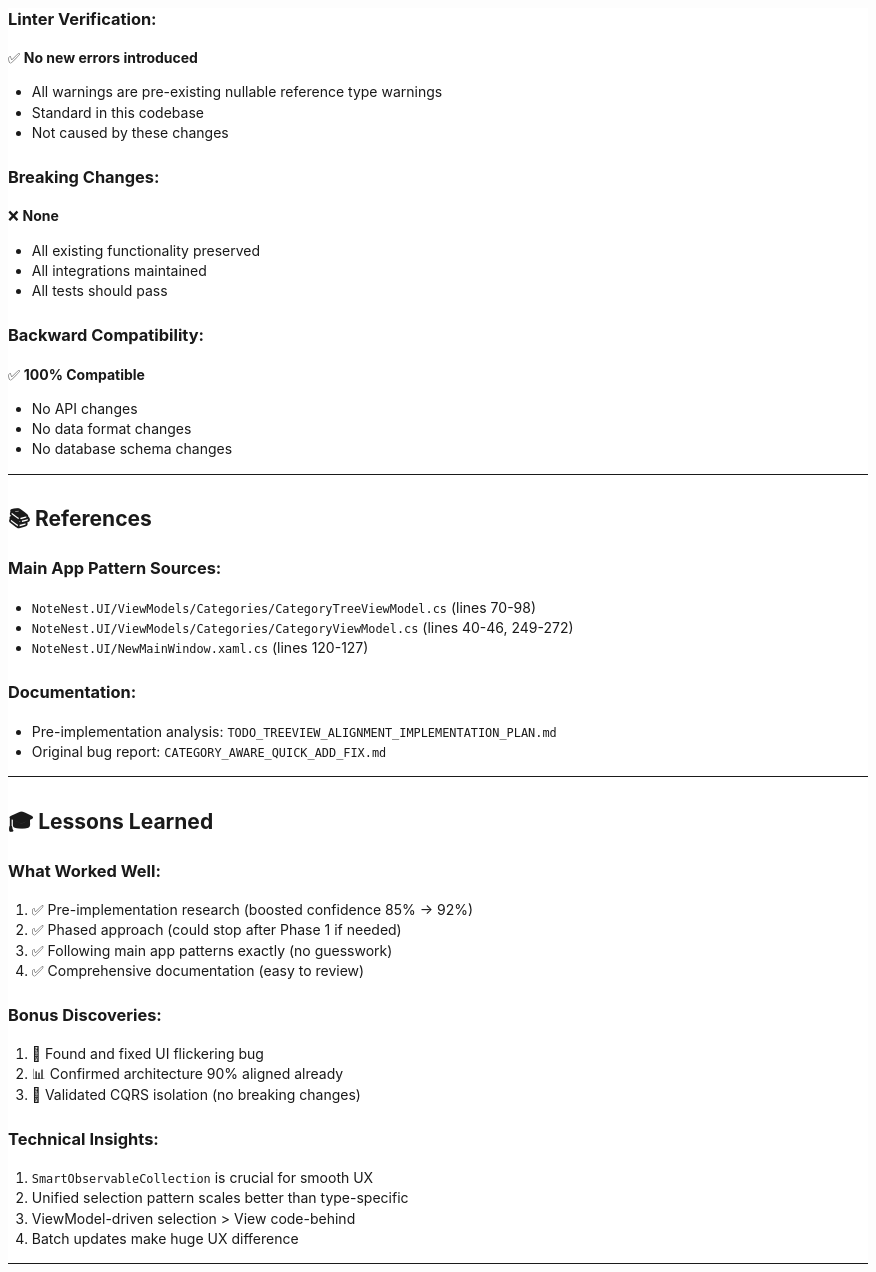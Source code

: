 ### **Linter Verification:**
✅ **No new errors introduced**
- All warnings are pre-existing nullable reference type warnings
- Standard in this codebase
- Not caused by these changes

### **Breaking Changes:**
❌ **None**
- All existing functionality preserved
- All integrations maintained
- All tests should pass

### **Backward Compatibility:**
✅ **100% Compatible**
- No API changes
- No data format changes
- No database schema changes

---

## 📚 References

### **Main App Pattern Sources:**
- `NoteNest.UI/ViewModels/Categories/CategoryTreeViewModel.cs` (lines 70-98)
- `NoteNest.UI/ViewModels/Categories/CategoryViewModel.cs` (lines 40-46, 249-272)
- `NoteNest.UI/NewMainWindow.xaml.cs` (lines 120-127)

### **Documentation:**
- Pre-implementation analysis: `TODO_TREEVIEW_ALIGNMENT_IMPLEMENTATION_PLAN.md`
- Original bug report: `CATEGORY_AWARE_QUICK_ADD_FIX.md`

---

## 🎓 Lessons Learned

### **What Worked Well:**
1. ✅ Pre-implementation research (boosted confidence 85% → 92%)
2. ✅ Phased approach (could stop after Phase 1 if needed)
3. ✅ Following main app patterns exactly (no guesswork)
4. ✅ Comprehensive documentation (easy to review)

### **Bonus Discoveries:**
1. 🐛 Found and fixed UI flickering bug
2. 📊 Confirmed architecture 90% aligned already
3. 🎯 Validated CQRS isolation (no breaking changes)

### **Technical Insights:**
1. `SmartObservableCollection` is crucial for smooth UX
2. Unified selection pattern scales better than type-specific
3. ViewModel-driven selection > View code-behind
4. Batch updates make huge UX difference

---